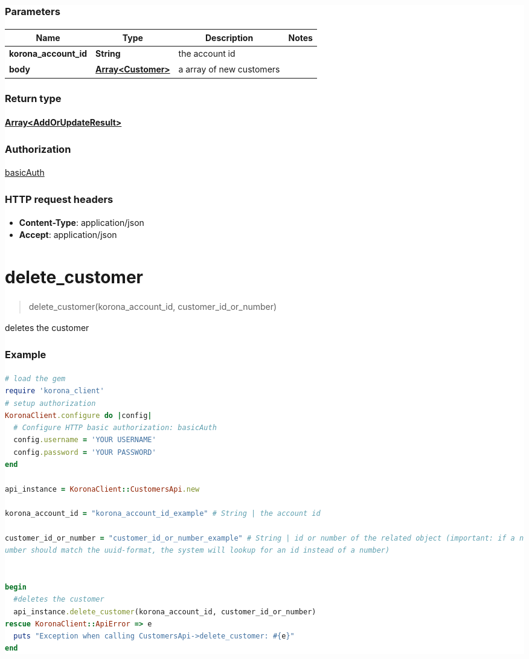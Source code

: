 ### Parameters

Name | Type | Description  | Notes
------------- | ------------- | ------------- | -------------
 **korona_account_id** | **String**| the account id | 
 **body** | [**Array&lt;Customer&gt;**](Customer.md)| a array of new customers | 

### Return type

[**Array&lt;AddOrUpdateResult&gt;**](AddOrUpdateResult.md)

### Authorization

[basicAuth](../README.md#basicAuth)

### HTTP request headers

 - **Content-Type**: application/json
 - **Accept**: application/json



# **delete_customer**
> delete_customer(korona_account_id, customer_id_or_number)

deletes the customer



### Example
```ruby
# load the gem
require 'korona_client'
# setup authorization
KoronaClient.configure do |config|
  # Configure HTTP basic authorization: basicAuth
  config.username = 'YOUR USERNAME'
  config.password = 'YOUR PASSWORD'
end

api_instance = KoronaClient::CustomersApi.new

korona_account_id = "korona_account_id_example" # String | the account id

customer_id_or_number = "customer_id_or_number_example" # String | id or number of the related object (important: if a number should match the uuid-format, the system will lookup for an id instead of a number)


begin
  #deletes the customer
  api_instance.delete_customer(korona_account_id, customer_id_or_number)
rescue KoronaClient::ApiError => e
  puts "Exception when calling CustomersApi->delete_customer: #{e}"
end
```
